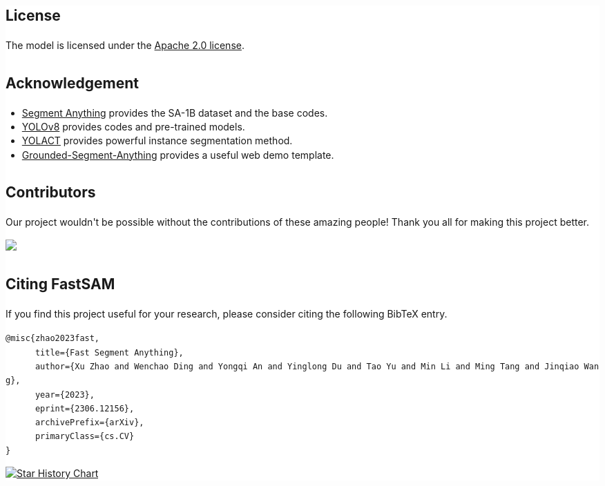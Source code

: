 ## License

The model is licensed under the [Apache 2.0 license](LICENSE).

## Acknowledgement

- [Segment Anything](https://segment-anything.com/) provides the SA-1B dataset and the base codes.
- [YOLOv8](https://github.com/ultralytics/ultralytics) provides codes and pre-trained models.
- [YOLACT](https://arxiv.org/abs/2112.10003) provides powerful instance segmentation method.
- [Grounded-Segment-Anything](https://huggingface.co/spaces/yizhangliu/Grounded-Segment-Anything) provides a useful web demo template.

## Contributors

Our project wouldn't be possible without the contributions of these amazing people! Thank you all for making this project better.

<a href="https://github.com/CASIA-IVA-Lab/FastSAM/graphs/contributors">
  <img src="https://contrib.rocks/image?repo=CASIA-IVA-Lab/FastSAM" />
</a>


## Citing FastSAM

If you find this project useful for your research, please consider citing the following BibTeX entry.

```
@misc{zhao2023fast,
      title={Fast Segment Anything},
      author={Xu Zhao and Wenchao Ding and Yongqi An and Yinglong Du and Tao Yu and Min Li and Ming Tang and Jinqiao Wang},
      year={2023},
      eprint={2306.12156},
      archivePrefix={arXiv},
      primaryClass={cs.CV}
}
```

[![Star History Chart](https://api.star-history.com/svg?repos=CASIA-IVA-Lab/FastSAM&type=Date)](https://star-history.com/#CASIA-IVA-Lab/FastSAM&Date)
